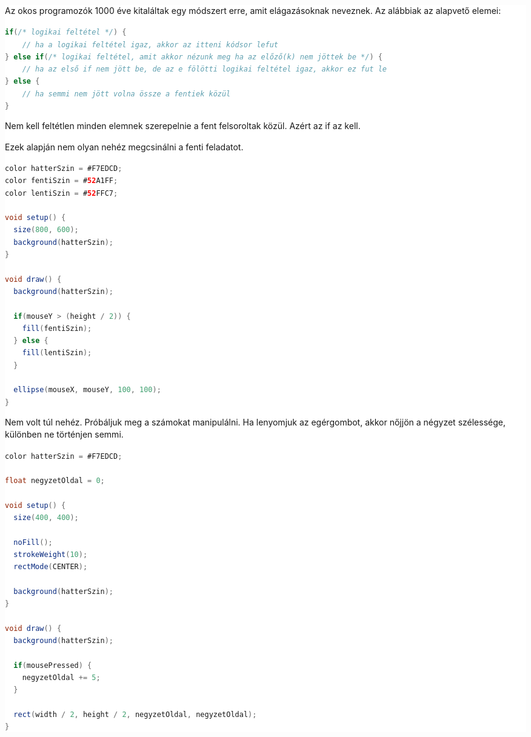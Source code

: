 Az okos programozók 1000 éve kitaláltak egy módszert erre, amit elágazásoknak neveznek. Az alábbiak az alapvető elemei:

```Java
if(/* logikai feltétel */) {
    // ha a logikai feltétel igaz, akkor az itteni kódsor lefut
} else if(/* logikai feltétel, amit akkor nézunk meg ha az előző(k) nem jöttek be */) {
    // ha az első if nem jött be, de az e fölötti logikai feltétel igaz, akkor ez fut le
} else {
    // ha semmi nem jött volna össze a fentiek közül
}
```

Nem kell feltétlen minden elemnek szerepelnie a fent felsoroltak közül. Azért az if az kell.

Ezek alapján nem olyan nehéz megcsinálni a fenti feladatot.

```Java
color hatterSzin = #F7EDCD;
color fentiSzin = #52A1FF;
color lentiSzin = #52FFC7;

void setup() {
  size(800, 600);
  background(hatterSzin);
}

void draw() {
  background(hatterSzin);
  
  if(mouseY > (height / 2)) {
    fill(fentiSzin);
  } else {
    fill(lentiSzin);
  }
  
  ellipse(mouseX, mouseY, 100, 100);
}
```

Nem volt túl nehéz. Próbáljuk meg a számokat manipulálni. Ha lenyomjuk az egérgombot, akkor nőjjön a négyzet szélessége, különben ne történjen semmi.

```Java
color hatterSzin = #F7EDCD;

float negyzetOldal = 0;

void setup() {
  size(400, 400);
  
  noFill();
  strokeWeight(10);
  rectMode(CENTER);
  
  background(hatterSzin);
}

void draw() {
  background(hatterSzin);
  
  if(mousePressed) {
    negyzetOldal += 5;
  }
  
  rect(width / 2, height / 2, negyzetOldal, negyzetOldal);
}
```